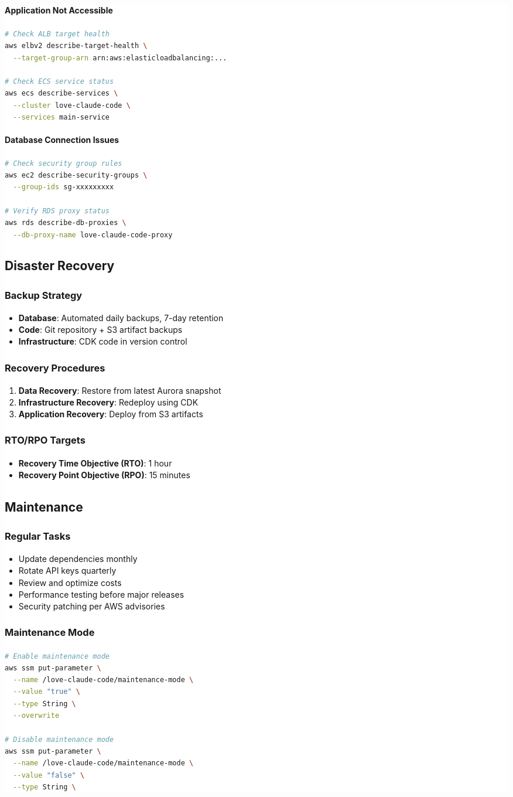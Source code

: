 #### Application Not Accessible
```bash
# Check ALB target health
aws elbv2 describe-target-health \
  --target-group-arn arn:aws:elasticloadbalancing:...

# Check ECS service status
aws ecs describe-services \
  --cluster love-claude-code \
  --services main-service
```

#### Database Connection Issues
```bash
# Check security group rules
aws ec2 describe-security-groups \
  --group-ids sg-xxxxxxxxx

# Verify RDS proxy status
aws rds describe-db-proxies \
  --db-proxy-name love-claude-code-proxy
```

## Disaster Recovery

### Backup Strategy
- **Database**: Automated daily backups, 7-day retention
- **Code**: Git repository + S3 artifact backups
- **Infrastructure**: CDK code in version control

### Recovery Procedures
1. **Data Recovery**: Restore from latest Aurora snapshot
2. **Infrastructure Recovery**: Redeploy using CDK
3. **Application Recovery**: Deploy from S3 artifacts

### RTO/RPO Targets
- **Recovery Time Objective (RTO)**: 1 hour
- **Recovery Point Objective (RPO)**: 15 minutes

## Maintenance

### Regular Tasks
- Update dependencies monthly
- Rotate API keys quarterly
- Review and optimize costs
- Performance testing before major releases
- Security patching per AWS advisories

### Maintenance Mode
```bash
# Enable maintenance mode
aws ssm put-parameter \
  --name /love-claude-code/maintenance-mode \
  --value "true" \
  --type String \
  --overwrite

# Disable maintenance mode
aws ssm put-parameter \
  --name /love-claude-code/maintenance-mode \
  --value "false" \
  --type String \
```
